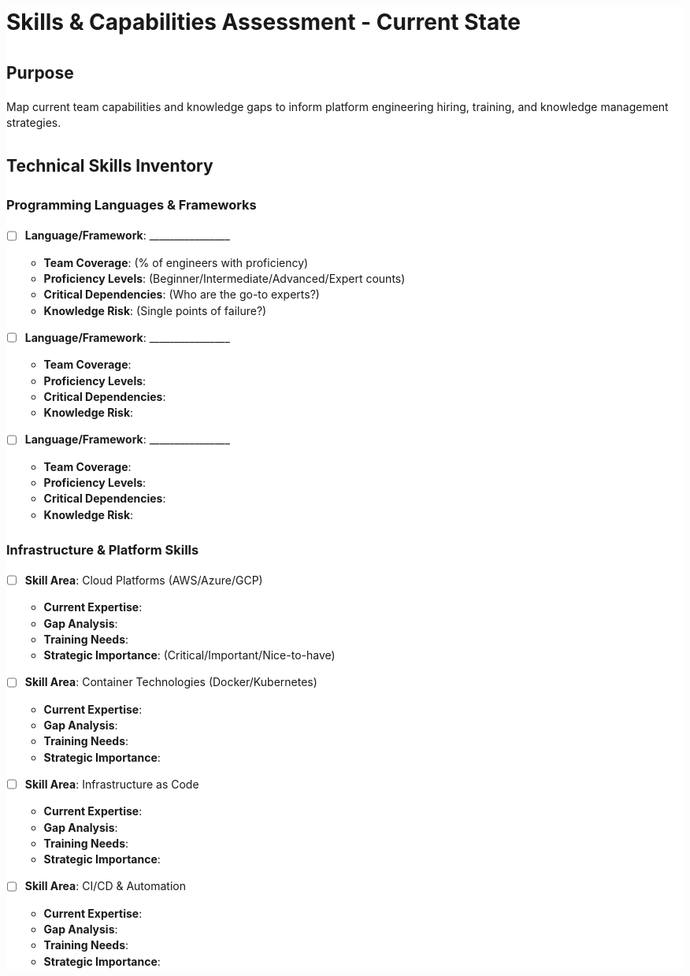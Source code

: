# Skills & Capabilities Assessment - Current State

## Purpose
Map current team capabilities and knowledge gaps to inform platform engineering hiring, training, and knowledge management strategies.

## Technical Skills Inventory

### Programming Languages & Frameworks
- [ ] **Language/Framework**: ________________
  - **Team Coverage**: (% of engineers with proficiency)
  - **Proficiency Levels**: (Beginner/Intermediate/Advanced/Expert counts)
  - **Critical Dependencies**: (Who are the go-to experts?)
  - **Knowledge Risk**: (Single points of failure?)

- [ ] **Language/Framework**: ________________
  - **Team Coverage**: 
  - **Proficiency Levels**: 
  - **Critical Dependencies**: 
  - **Knowledge Risk**: 

- [ ] **Language/Framework**: ________________
  - **Team Coverage**: 
  - **Proficiency Levels**: 
  - **Critical Dependencies**: 
  - **Knowledge Risk**: 

### Infrastructure & Platform Skills
- [ ] **Skill Area**: Cloud Platforms (AWS/Azure/GCP)
  - **Current Expertise**: 
  - **Gap Analysis**: 
  - **Training Needs**: 
  - **Strategic Importance**: (Critical/Important/Nice-to-have)

- [ ] **Skill Area**: Container Technologies (Docker/Kubernetes)
  - **Current Expertise**: 
  - **Gap Analysis**: 
  - **Training Needs**: 
  - **Strategic Importance**: 

- [ ] **Skill Area**: Infrastructure as Code
  - **Current Expertise**: 
  - **Gap Analysis**: 
  - **Training Needs**: 
  - **Strategic Importance**: 

- [ ] **Skill Area**: CI/CD & Automation
  - **Current Expertise**: 
  - **Gap Analysis**: 
  - **Training Needs**: 
  - **Strategic Importance**: 
